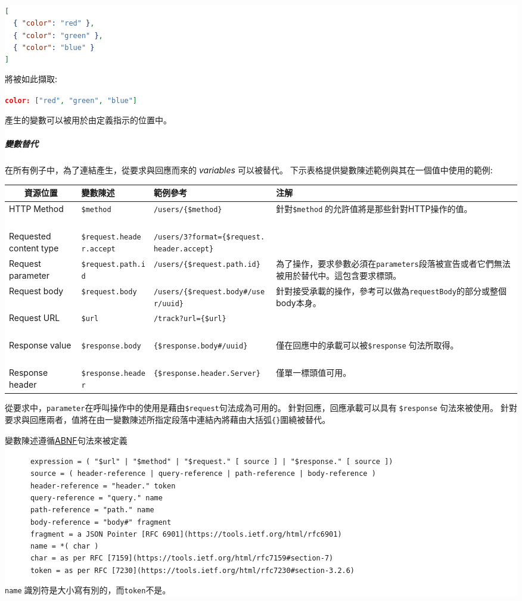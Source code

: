 ```json
[
  { "color": "red" },
  { "color": "green" },
  { "color": "blue" }
]
```

將被如此擷取:

```json
color: ["red", "green", "blue"]
```

產生的變數可以被用於由定義指示的位置中。


##### <a name="variableSubstitution"></a> 變數替代
在所有例子中，為了連結產生，從要求與回應而來的 _variables_ 可以被替代。
下示表格提供變數陳述範例與其在一個值中使用的範例:

資源位置 | 變數陳述 | 範例參考 | 注解
---|:---|:---|:---
HTTP Method            | `$method`         | `/users/{$method}`                | 針對`$method` 的允許值將是那些針對HTTP操作的值。 
Requested content type | `$request.header.accept`        | `/users/3?format={$request.header.accept}`      |  
Request parameter      | `$request.path.id`        | `/users/{$request.path.id}`            | 為了操作，要求參數必須在`parameters`段落被宣告或者它們無法被用於替代中。這包含要求標頭。
Request body           | `$request.body`    | `/users/{$request.body#/user/uuid}` | 針對接受承載的操作，參考可以做為`requestBody`的部分或整個body本身。
Request URL            | `$url`            | `/track?url={$url}`               | 
Response value         | `$response.body`       | `{$response.body#/uuid}`                | 僅在回應中的承載可以被`$response` 句法所取得。
Response header        | `$response.header` | `{$response.header.Server}`        | 僅單一標頭值可用。

從要求中，`parameter`在呼叫操作中的使用是藉由`$request`句法成為可用的。
針對回應，回應承載可以具有 `$response` 句法來被使用。
針對要求與回應兩者，值將在由一變數陳述所指定段落中連結內將藉由大括弧`{}`圍繞被替代。 

變數陳述遵循[ABNF](https://tools.ietf.org/html/rfc5234)句法來被定義

```
      expression = ( "$url" | "$method" | "$request." [ source ] | "$response." [ source ])
      source = ( header-reference | query-reference | path-reference | body-reference )  
      header-reference = "header." token
      query-reference = "query." name  
      path-reference = "path." name
      body-reference = "body#" fragment
      fragment = a JSON Pointer [RFC 6901](https://tools.ietf.org/html/rfc6901)  
      name = *( char )
      char = as per RFC [7159](https://tools.ietf.org/html/rfc7159#section-7)
      token = as per RFC [7230](https://tools.ietf.org/html/rfc7230#section-3.2.6)
```

`name` 識別符是大小寫有別的，而`token`不是。 
